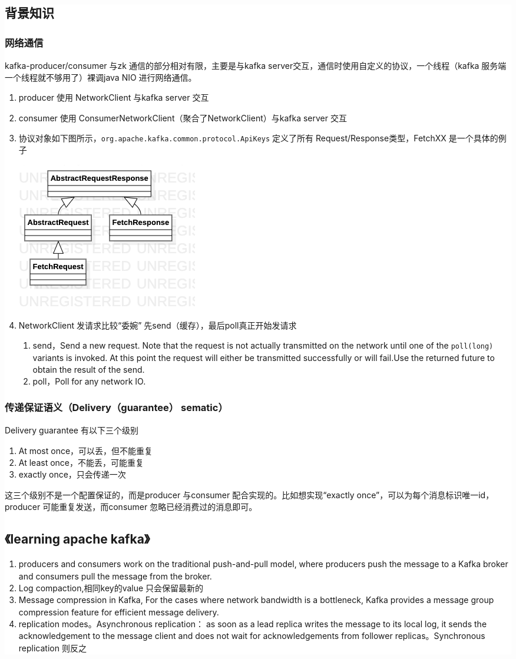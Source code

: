 ## 背景知识

### 网络通信

kafka-producer/consumer 与zk 通信的部分相对有限，主要是与kafka server交互，通信时使用自定义的协议，一个线程（kafka 服务端一个线程就不够用了）裸调java NIO 进行网络通信。 

1. producer 使用 NetworkClient 与kafka server 交互
2. consumer 使用 ConsumerNetworkClient（聚合了NetworkClient）与kafka server 交互
3. 协议对象如下图所示，`org.apache.kafka.common.protocol.ApiKeys` 定义了所有 Request/Response类型，FetchXX 是一个具体的例子

    ![](/public/upload/scala/kafka_io_object.png)

4. NetworkClient 发请求比较“委婉” 先send（缓存），最后poll真正开始发请求

    1. send，Send a new request. Note that the request is not actually transmitted on the network until one of the `poll(long)` variants is invoked. At this point the request will either be transmitted successfully or will fail.Use the returned future to obtain the result of the send.
    2. poll，Poll for any network IO.   


### 传递保证语义（Delivery（guarantee） sematic）

Delivery guarantee 有以下三个级别

1. At most once，可以丢，但不能重复
2. At least once，不能丢，可能重复
3. exactly once，只会传递一次

这三个级别不是一个配置保证的，而是producer 与consumer 配合实现的。比如想实现“exactly once”，可以为每个消息标识唯一id，producer 可能重复发送，而consumer 忽略已经消费过的消息即可。

##  《learning apache kafka》

1. producers and consumers work on the traditional push-and-pull model, where producers push the message to a Kafka broker and consumers pull the message from the broker.
2. Log compaction,相同key的value 只会保留最新的
3. Message compression in Kafka, For the cases where network bandwidth is a bottleneck, Kafka provides a message group compression feature for efficient message delivery.
4. replication modes。Asynchronous replication： as soon as a lead replica writes the message to its local log, it sends the acknowledgement to the message client and does not wait for acknowledgements from follower replicas。Synchronous replication 则反之








